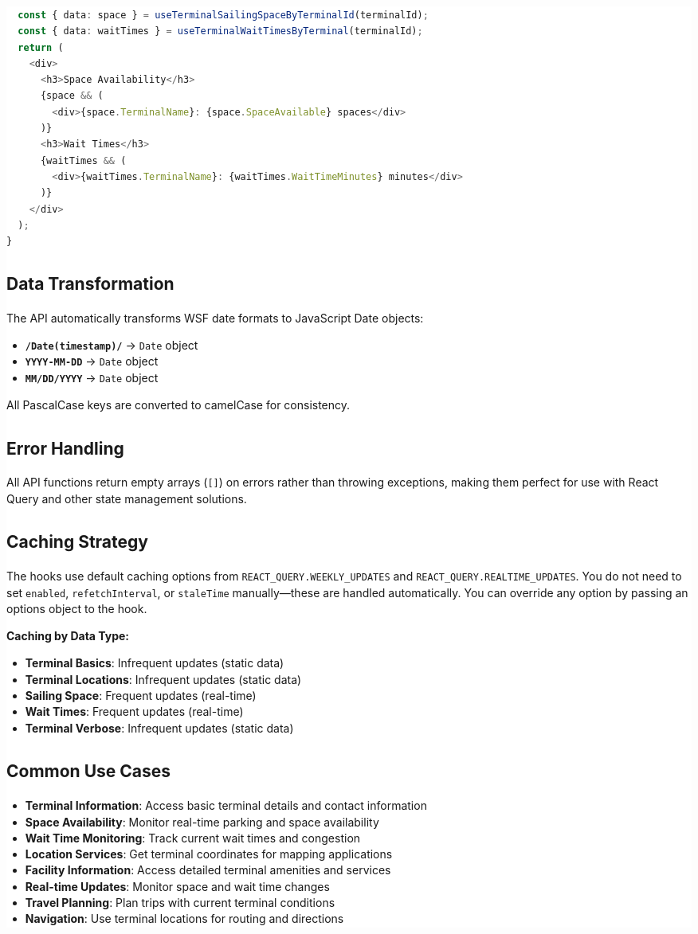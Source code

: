 ```typescript
  const { data: space } = useTerminalSailingSpaceByTerminalId(terminalId);
  const { data: waitTimes } = useTerminalWaitTimesByTerminal(terminalId);
  return (
    <div>
      <h3>Space Availability</h3>
      {space && (
        <div>{space.TerminalName}: {space.SpaceAvailable} spaces</div>
      )}
      <h3>Wait Times</h3>
      {waitTimes && (
        <div>{waitTimes.TerminalName}: {waitTimes.WaitTimeMinutes} minutes</div>
      )}
    </div>
  );
}
```

## Data Transformation

The API automatically transforms WSF date formats to JavaScript Date objects:

- **`/Date(timestamp)/`** → `Date` object
- **`YYYY-MM-DD`** → `Date` object
- **`MM/DD/YYYY`** → `Date` object

All PascalCase keys are converted to camelCase for consistency.

## Error Handling

All API functions return empty arrays (`[]`) on errors rather than throwing exceptions, making them perfect for use with React Query and other state management solutions.

## Caching Strategy

The hooks use default caching options from `REACT_QUERY.WEEKLY_UPDATES` and `REACT_QUERY.REALTIME_UPDATES`. You do not need to set `enabled`, `refetchInterval`, or `staleTime` manually—these are handled automatically. You can override any option by passing an options object to the hook.

**Caching by Data Type:**
- **Terminal Basics**: Infrequent updates (static data)
- **Terminal Locations**: Infrequent updates (static data)
- **Sailing Space**: Frequent updates (real-time)
- **Wait Times**: Frequent updates (real-time)
- **Terminal Verbose**: Infrequent updates (static data)

## Common Use Cases

- **Terminal Information**: Access basic terminal details and contact information
- **Space Availability**: Monitor real-time parking and space availability
- **Wait Time Monitoring**: Track current wait times and congestion
- **Location Services**: Get terminal coordinates for mapping applications
- **Facility Information**: Access detailed terminal amenities and services
- **Real-time Updates**: Monitor space and wait time changes
- **Travel Planning**: Plan trips with current terminal conditions
- **Navigation**: Use terminal locations for routing and directions 